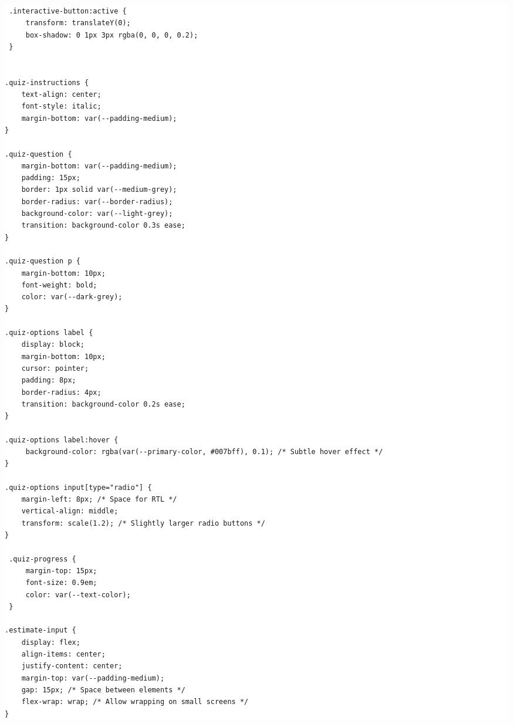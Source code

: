      .interactive-button:active {
         transform: translateY(0);
         box-shadow: 0 1px 3px rgba(0, 0, 0, 0.2);
     }


    .quiz-instructions {
        text-align: center;
        font-style: italic;
        margin-bottom: var(--padding-medium);
    }

    .quiz-question {
        margin-bottom: var(--padding-medium);
        padding: 15px;
        border: 1px solid var(--medium-grey);
        border-radius: var(--border-radius);
        background-color: var(--light-grey);
        transition: background-color 0.3s ease;
    }

    .quiz-question p {
        margin-bottom: 10px;
        font-weight: bold;
        color: var(--dark-grey);
    }

    .quiz-options label {
        display: block;
        margin-bottom: 10px;
        cursor: pointer;
        padding: 8px;
        border-radius: 4px;
        transition: background-color 0.2s ease;
    }

    .quiz-options label:hover {
         background-color: rgba(var(--primary-color, #007bff), 0.1); /* Subtle hover effect */
    }

    .quiz-options input[type="radio"] {
        margin-left: 8px; /* Space for RTL */
        vertical-align: middle;
        transform: scale(1.2); /* Slightly larger radio buttons */
    }

     .quiz-progress {
         margin-top: 15px;
         font-size: 0.9em;
         color: var(--text-color);
     }

    .estimate-input {
        display: flex;
        align-items: center;
        justify-content: center;
        margin-top: var(--padding-medium);
        gap: 15px; /* Space between elements */
        flex-wrap: wrap; /* Allow wrapping on small screens */
    }
